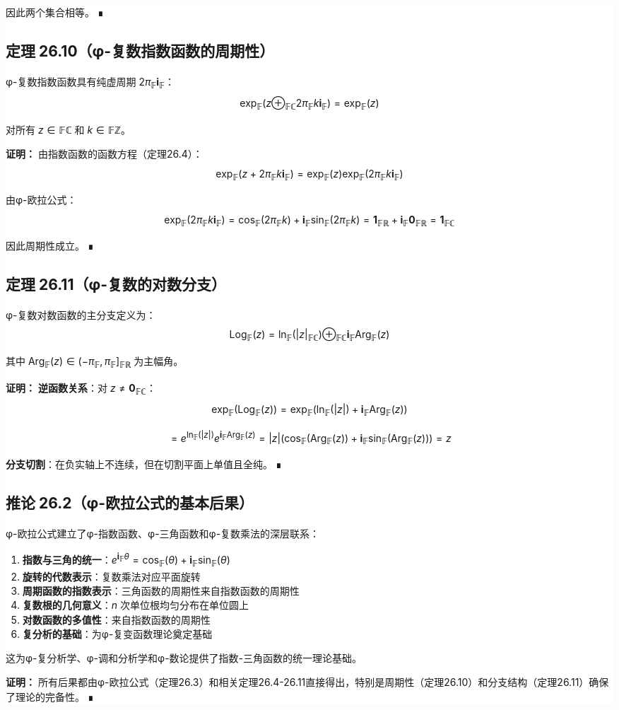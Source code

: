 因此两个集合相等。 ∎

## 定理 26.10（φ-复数指数函数的周期性）
φ-复数指数函数具有纯虚周期 $2\pi_{\mathbb{F}} \mathbf{i}_{\mathbb{F}}$：
$$\exp_{\mathbb{F}}(z \oplus_{\mathbb{F}\mathbb{C}} 2\pi_{\mathbb{F}} k \mathbf{i}_{\mathbb{F}}) = \exp_{\mathbb{F}}(z)$$

对所有 $z \in \mathbb{F}\mathbb{C}$ 和 $k \in \mathbb{F}\mathbb{Z}$。

**证明：**
由指数函数的函数方程（定理26.4）：
$$\exp_{\mathbb{F}}(z + 2\pi_{\mathbb{F}} k \mathbf{i}_{\mathbb{F}}) = \exp_{\mathbb{F}}(z) \exp_{\mathbb{F}}(2\pi_{\mathbb{F}} k \mathbf{i}_{\mathbb{F}})$$

由φ-欧拉公式：
$$\exp_{\mathbb{F}}(2\pi_{\mathbb{F}} k \mathbf{i}_{\mathbb{F}}) = \cos_{\mathbb{F}}(2\pi_{\mathbb{F}} k) + \mathbf{i}_{\mathbb{F}} \sin_{\mathbb{F}}(2\pi_{\mathbb{F}} k) = \mathbf{1}_{\mathbb{F}\mathbb{R}} + \mathbf{i}_{\mathbb{F}} \mathbf{0}_{\mathbb{F}\mathbb{R}} = \mathbf{1}_{\mathbb{F}\mathbb{C}}$$

因此周期性成立。 ∎

## 定理 26.11（φ-复数的对数分支）
φ-复数对数函数的主分支定义为：
$$\text{Log}_{\mathbb{F}}(z) = \ln_{\mathbb{F}}(|z|_{\mathbb{F}\mathbb{C}}) \oplus_{\mathbb{F}\mathbb{C}} \mathbf{i}_{\mathbb{F}} \text{Arg}_{\mathbb{F}}(z)$$

其中 $\text{Arg}_{\mathbb{F}}(z) \in (-\pi_{\mathbb{F}}, \pi_{\mathbb{F}}]_{\mathbb{F}\mathbb{R}}$ 为主幅角。

**证明：**
**逆函数关系**：对 $z \neq \mathbf{0}_{\mathbb{F}\mathbb{C}}$：
$$\exp_{\mathbb{F}}(\text{Log}_{\mathbb{F}}(z)) = \exp_{\mathbb{F}}(\ln_{\mathbb{F}}(|z|) + \mathbf{i}_{\mathbb{F}} \text{Arg}_{\mathbb{F}}(z))$$

$$= e^{\ln_{\mathbb{F}}(|z|)} e^{\mathbf{i}_{\mathbb{F}} \text{Arg}_{\mathbb{F}}(z)} = |z| (\cos_{\mathbb{F}}(\text{Arg}_{\mathbb{F}}(z)) + \mathbf{i}_{\mathbb{F}} \sin_{\mathbb{F}}(\text{Arg}_{\mathbb{F}}(z))) = z$$

**分支切割**：在负实轴上不连续，但在切割平面上单值且全纯。 ∎

## 推论 26.2（φ-欧拉公式的基本后果）
φ-欧拉公式建立了φ-指数函数、φ-三角函数和φ-复数乘法的深层联系：

1. **指数与三角的统一**：$e^{\mathbf{i}_{\mathbb{F}} \theta} = \cos_{\mathbb{F}}(\theta) + \mathbf{i}_{\mathbb{F}} \sin_{\mathbb{F}}(\theta)$
2. **旋转的代数表示**：复数乘法对应平面旋转
3. **周期函数的指数表示**：三角函数的周期性来自指数函数的周期性
4. **复数根的几何意义**：$n$ 次单位根均匀分布在单位圆上
5. **对数函数的多值性**：来自指数函数的周期性
6. **复分析的基础**：为φ-复变函数理论奠定基础

这为φ-复分析学、φ-调和分析学和φ-数论提供了指数-三角函数的统一理论基础。

**证明：**
所有后果都由φ-欧拉公式（定理26.3）和相关定理26.4-26.11直接得出，特别是周期性（定理26.10）和分支结构（定理26.11）确保了理论的完备性。 ∎